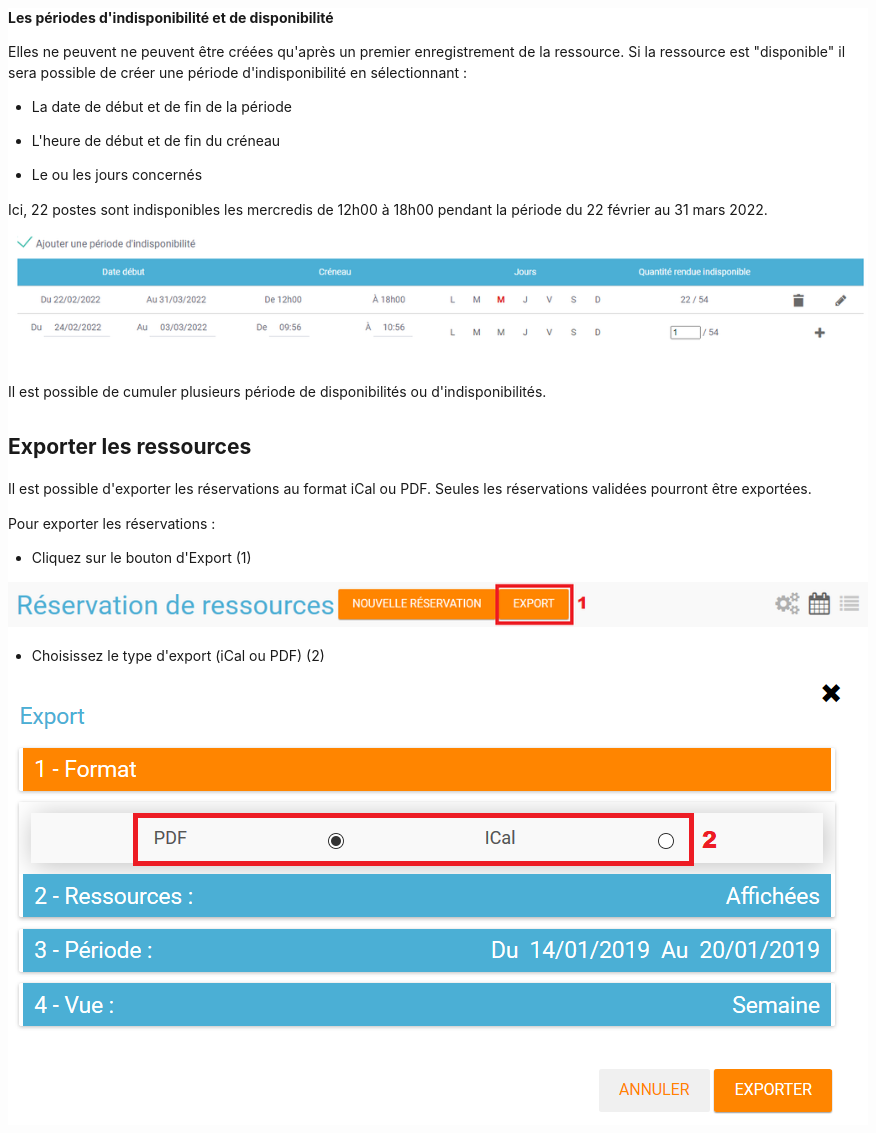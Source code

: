 **Les périodes d'indisponibilité et de disponibilité**

Elles ne peuvent ne peuvent être créées qu'après un premier enregistrement de la ressource.
Si la ressource est "disponible" il sera possible de créer une période d'indisponibilité en sélectionnant :

* La date de début et de fin de la période

* L'heure de début et de fin du créneau

* Le ou les jours concernés

Ici, 22 postes sont indisponibles les mercredis de 12h00 à 18h00 pendant la période du 22 février au 31 mars 2022.

![](.gitbook/assets/06_rbs-definir-ressources4.png)

Il est possible de cumuler plusieurs période de disponibilités ou d'indisponibilités.

## Exporter les ressources

Il est possible d'exporter les réservations au format iCal ou PDF. Seules les réservations validées pourront être exportées.

Pour exporter les réservations :

* Cliquez sur le bouton d'Export \(1\)

![](.gitbook/assets/07_rbs-export1.png)

* Choisissez le type d'export \(iCal ou PDF\) \(2\)

![](.gitbook/assets/07_rbs-export2.png)
